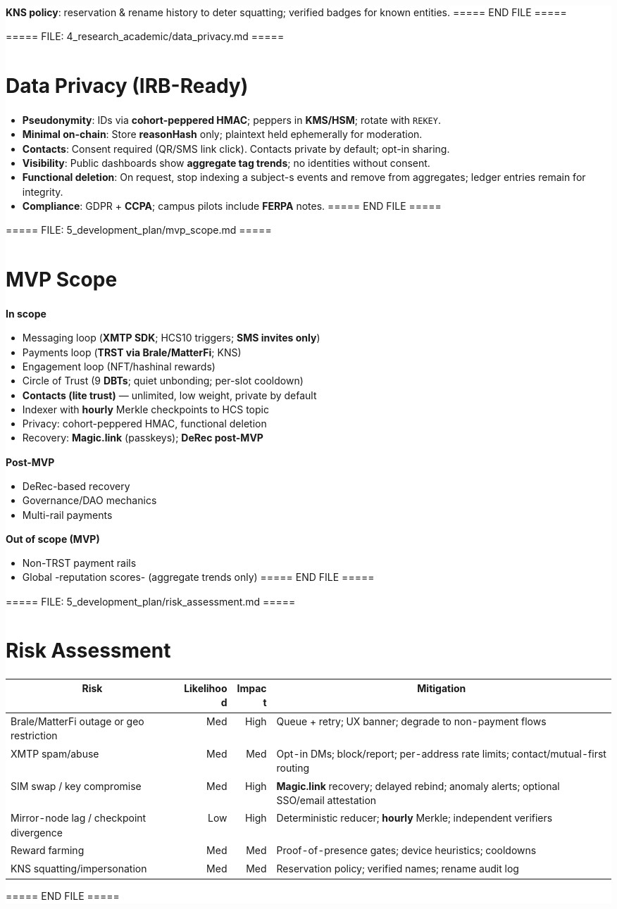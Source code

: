 **KNS policy**: reservation & rename history to deter squatting; verified badges for known entities.
===== END FILE =====

===== FILE: 4_research_academic/data_privacy.md =====
# Data Privacy (IRB-Ready)

- **Pseudonymity**: IDs via **cohort-peppered HMAC**; peppers in **KMS/HSM**; rotate with `REKEY`.
- **Minimal on-chain**: Store **reasonHash** only; plaintext held ephemerally for moderation.
- **Contacts**: Consent required (QR/SMS link click). Contacts private by default; opt-in sharing.
- **Visibility**: Public dashboards show **aggregate tag trends**; no identities without consent.
- **Functional deletion**: On request, stop indexing a subject-s events and remove from aggregates; ledger entries remain for integrity.
- **Compliance**: GDPR + **CCPA**; campus pilots include **FERPA** notes.
===== END FILE =====

===== FILE: 5_development_plan/mvp_scope.md =====
# MVP Scope

**In scope**
- Messaging loop (**XMTP SDK**; HCS10 triggers; **SMS invites only**)
- Payments loop (**TRST via Brale/MatterFi**; KNS)
- Engagement loop (NFT/hashinal rewards)
- Circle of Trust (9 **DBTs**; quiet unbonding; per-slot cooldown)
- **Contacts (lite trust)** — unlimited, low weight, private by default
- Indexer with **hourly** Merkle checkpoints to HCS topic
- Privacy: cohort-peppered HMAC, functional deletion
- Recovery: **Magic.link** (passkeys); **DeRec post-MVP**

**Post-MVP**
- DeRec-based recovery
- Governance/DAO mechanics
- Multi-rail payments

**Out of scope (MVP)**
- Non-TRST payment rails
- Global -reputation scores- (aggregate trends only)
===== END FILE =====

===== FILE: 5_development_plan/risk_assessment.md =====
# Risk Assessment

| Risk | Likelihood | Impact | Mitigation |
|---|---:|---:|---|
| Brale/MatterFi outage or geo restriction | Med | High | Queue + retry; UX banner; degrade to non-payment flows |
| XMTP spam/abuse | Med | Med | Opt-in DMs; block/report; per-address rate limits; contact/mutual-first routing |
| SIM swap / key compromise | Med | High | **Magic.link** recovery; delayed rebind; anomaly alerts; optional SSO/email attestation |
| Mirror-node lag / checkpoint divergence | Low | High | Deterministic reducer; **hourly** Merkle; independent verifiers |
| Reward farming | Med | Med | Proof-of-presence gates; device heuristics; cooldowns |
| KNS squatting/impersonation | Med | Med | Reservation policy; verified names; rename audit log |
===== END FILE =====
